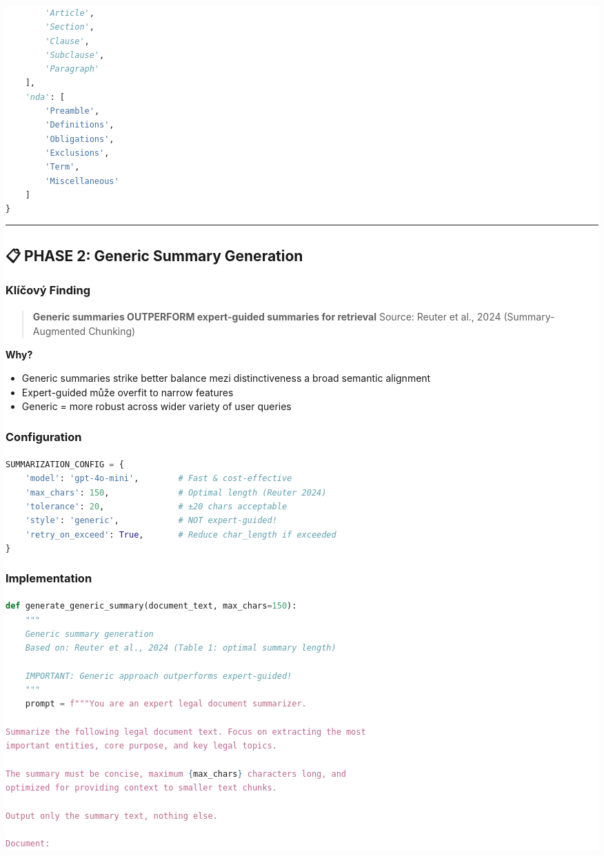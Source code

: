 ```python
        'Article',
        'Section',
        'Clause',
        'Subclause',
        'Paragraph'
    ],
    'nda': [
        'Preamble',
        'Definitions',
        'Obligations',
        'Exclusions',
        'Term',
        'Miscellaneous'
    ]
}
```

---

## 📋 PHASE 2: Generic Summary Generation

### Klíčový Finding

> **Generic summaries OUTPERFORM expert-guided summaries for retrieval**
> Source: Reuter et al., 2024 (Summary-Augmented Chunking)

**Why?**
- Generic summaries strike better balance mezi distinctiveness a broad semantic alignment
- Expert-guided může overfit to narrow features
- Generic = more robust across wider variety of user queries

### Configuration

```python
SUMMARIZATION_CONFIG = {
    'model': 'gpt-4o-mini',        # Fast & cost-effective
    'max_chars': 150,              # Optimal length (Reuter 2024)
    'tolerance': 20,               # ±20 chars acceptable
    'style': 'generic',            # NOT expert-guided!
    'retry_on_exceed': True,       # Reduce char_length if exceeded
}
```

### Implementation

```python
def generate_generic_summary(document_text, max_chars=150):
    """
    Generic summary generation
    Based on: Reuter et al., 2024 (Table 1: optimal summary length)

    IMPORTANT: Generic approach outperforms expert-guided!
    """
    prompt = f"""You are an expert legal document summarizer.

Summarize the following legal document text. Focus on extracting the most
important entities, core purpose, and key legal topics.

The summary must be concise, maximum {max_chars} characters long, and
optimized for providing context to smaller text chunks.

Output only the summary text, nothing else.

Document:
```